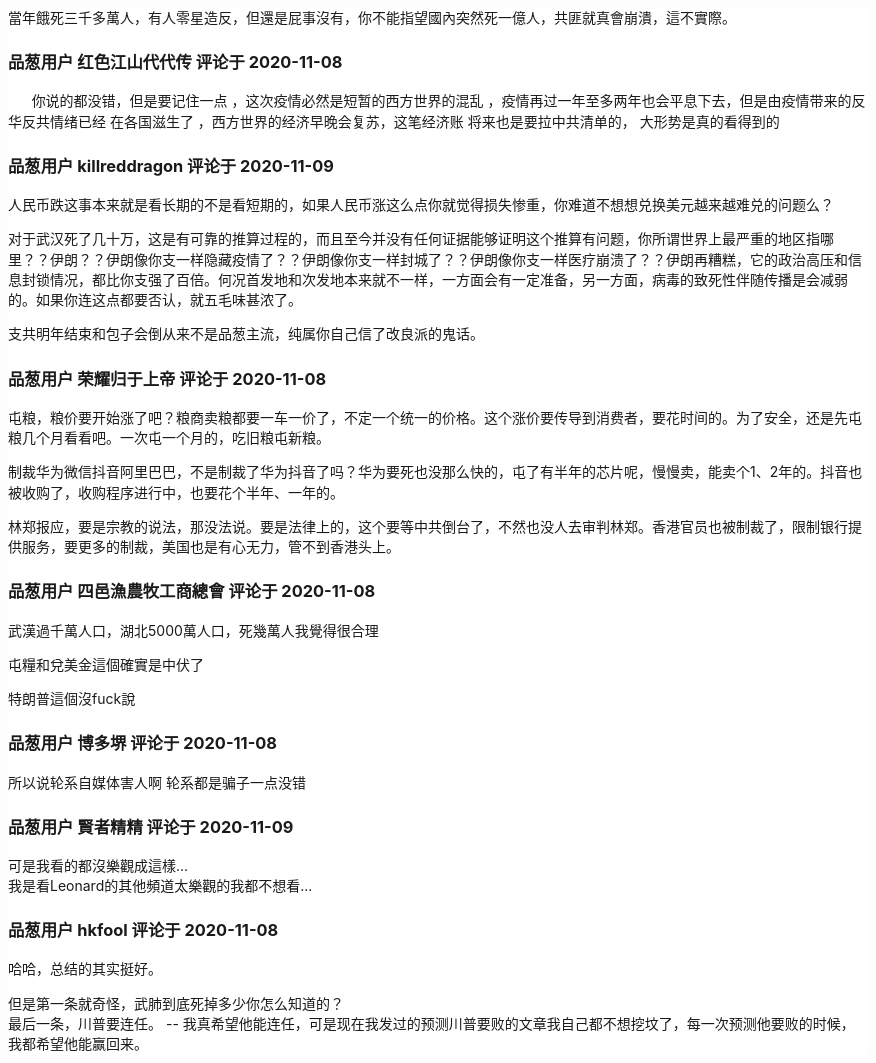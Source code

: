 當年餓死三千多萬人，有人零星造反，但還是屁事沒有，你不能指望國內突然死一億人，共匪就真會崩潰，這不實際。
        
                

### 品葱用户 **红色江山代代传** 评论于 2020-11-08
        
      你说的都没错，但是要记住一点 ，这次疫情必然是短暂的西方世界的混乱 ，疫情再过一年至多两年也会平息下去，但是由疫情带来的反华反共情绪已经 在各国滋生了 ，西方世界的经济早晚会复苏，这笔经济账 将来也是要拉中共清单的， 大形势是真的看得到的
        
                

### 品葱用户 **killreddragon** 评论于 2020-11-09
        
人民币跌这事本来就是看长期的不是看短期的，如果人民币涨这么点你就觉得损失惨重，你难道不想想兑换美元越来越难兑的问题么？  
  
对于武汉死了几十万，这是有可靠的推算过程的，而且至今并没有任何证据能够证明这个推算有问题，你所谓世界上最严重的地区指哪里？？伊朗？？伊朗像你支一样隐藏疫情了？？伊朗像你支一样封城了？？伊朗像你支一样医疗崩溃了？？伊朗再糟糕，它的政治高压和信息封锁情况，都比你支强了百倍。何况首发地和次发地本来就不一样，一方面会有一定准备，另一方面，病毒的致死性伴随传播是会减弱的。如果你连这点都要否认，就五毛味甚浓了。  
  
支共明年结束和包子会倒从来不是品葱主流，纯属你自己信了改良派的鬼话。
        
                

### 品葱用户 **荣耀归于上帝** 评论于 2020-11-08
        
屯粮，粮价要开始涨了吧？粮商卖粮都要一车一价了，不定一个统一的价格。这个涨价要传导到消费者，要花时间的。为了安全，还是先屯粮几个月看看吧。一次屯一个月的，吃旧粮屯新粮。  
  
制裁华为微信抖音阿里巴巴，不是制裁了华为抖音了吗？华为要死也没那么快的，屯了有半年的芯片呢，慢慢卖，能卖个1、2年的。抖音也被收购了，收购程序进行中，也要花个半年、一年的。  
  
林郑报应，要是宗教的说法，那没法说。要是法律上的，这个要等中共倒台了，不然也没人去审判林郑。香港官员也被制裁了，限制银行提供服务，要更多的制裁，美国也是有心无力，管不到香港头上。
        
                

### 品葱用户 **四邑漁農牧工商總會** 评论于 2020-11-08
        
武漢過千萬人口，湖北5000萬人口，死幾萬人我覺得很合理  
  
屯糧和兌美金這個確實是中伏了  
  
特朗普這個沒fuck說
        
                

### 品葱用户 **博多堺** 评论于 2020-11-08
        
所以说轮系自媒体害人啊 轮系都是骗子一点没错
        
                

### 品葱用户 **賢者精精** 评论于 2020-11-09
        
可是我看的都沒樂觀成這樣...  
我是看Leonard的其他頻道太樂觀的我都不想看...
        
                

### 品葱用户 **hkfool** 评论于 2020-11-08
        
哈哈，总结的其实挺好。  
  
但是第一条就奇怪，武肺到底死掉多少你怎么知道的？  
最后一条，川普要连任。 -- 我真希望他能连任，可是现在我发过的预测川普要败的文章我自己都不想挖坟了，每一次预测他要败的时候，我都希望他能赢回来。  
  